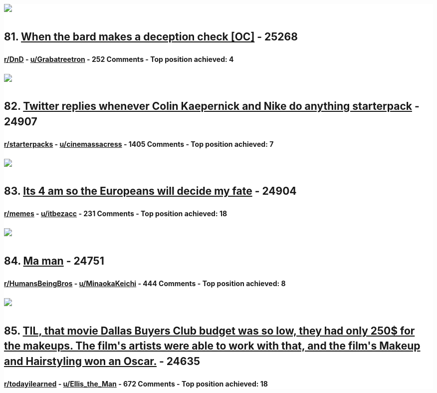 <a href="https://i.redd.it/n6qd8uu93y731.jpg"><img src="https://b.thumbs.redditmedia.com/ovnIp5A38VViNNyeHlnB0_Sp-S7sfFXhPt9RNV9p4fg.jpg"></img></a>

## 81. [When the bard makes a deception check [OC]](http://reddit.com/r/DnD/comments/c899ag/when_the_bard_makes_a_deception_check_oc/) - 25268
#### [r/DnD](http://reddit.com/r/DnD) - [u/Grabatreetron](http://reddit.com/u/Grabatreetron) - 252 Comments - Top position achieved: 4

<a href="https://i.redd.it/qrixpwq57w731.jpg"><img src="image"></img></a>

## 82. [Twitter replies whenever Colin Kaepernick and Nike do anything starterpack](http://reddit.com/r/starterpacks/comments/c8bmoc/twitter_replies_whenever_colin_kaepernick_and/) - 24907
#### [r/starterpacks](http://reddit.com/r/starterpacks) - [u/cinemassacress](http://reddit.com/u/cinemassacress) - 1405 Comments - Top position achieved: 7

<a href="https://i.imgur.com/Yj0EJMX.jpg"><img src="https://b.thumbs.redditmedia.com/J1mfMDsrz9VuN7nLOrQ_nXZ5vcsCX93w5Q9GDEdHNMQ.jpg"></img></a>

## 83. [Its 4 am so the Europeans will decide my fate](http://reddit.com/r/memes/comments/c86ey6/its_4_am_so_the_europeans_will_decide_my_fate/) - 24904
#### [r/memes](http://reddit.com/r/memes) - [u/itbezacc](http://reddit.com/u/itbezacc) - 231 Comments - Top position achieved: 18

<a href="https://i.redd.it/rhpv80qwhu731.jpg"><img src="https://b.thumbs.redditmedia.com/AVdVAFRq_pY50TnyAsq6wuySEucdEfzSZwC-lmGuNes.jpg"></img></a>

## 84. [Ma man](http://reddit.com/r/HumansBeingBros/comments/c8a70q/ma_man/) - 24751
#### [r/HumansBeingBros](http://reddit.com/r/HumansBeingBros) - [u/MinaokaKeichi](http://reddit.com/u/MinaokaKeichi) - 444 Comments - Top position achieved: 8

<a href="https://i.imgur.com/KSJ3em8.jpg"><img src="https://a.thumbs.redditmedia.com/Oh-vyKDyA_dqBOnxTDNIgHtJnvlNM7eHq5PLRbovIk0.jpg"></img></a>

## 85. [TIL, that movie Dallas Buyers Club budget was so low, they had only 250$ for the makeups. The film's artists were able to work with that, and the film's Makeup and Hairstyling won an Oscar.](http://reddit.com/r/todayilearned/comments/c88e8j/til_that_movie_dallas_buyers_club_budget_was_so/) - 24635
#### [r/todayilearned](http://reddit.com/r/todayilearned) - [u/Ellis_the_Man](http://reddit.com/u/Ellis_the_Man) - 672 Comments - Top position achieved: 18
